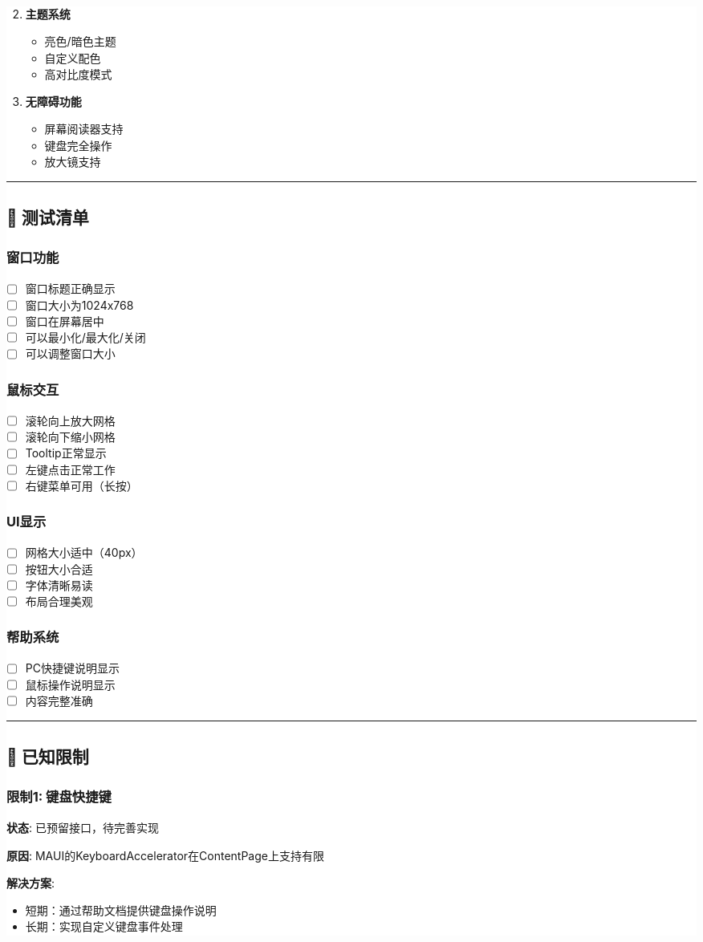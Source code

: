 2. **主题系统**
   - 亮色/暗色主题
   - 自定义配色
   - 高对比度模式

3. **无障碍功能**
   - 屏幕阅读器支持
   - 键盘完全操作
   - 放大镜支持

---

## 📝 测试清单

### 窗口功能
- [ ] 窗口标题正确显示
- [ ] 窗口大小为1024x768
- [ ] 窗口在屏幕居中
- [ ] 可以最小化/最大化/关闭
- [ ] 可以调整窗口大小

### 鼠标交互
- [ ] 滚轮向上放大网格
- [ ] 滚轮向下缩小网格
- [ ] Tooltip正常显示
- [ ] 左键点击正常工作
- [ ] 右键菜单可用（长按）

### UI显示
- [ ] 网格大小适中（40px）
- [ ] 按钮大小合适
- [ ] 字体清晰易读
- [ ] 布局合理美观

### 帮助系统
- [ ] PC快捷键说明显示
- [ ] 鼠标操作说明显示
- [ ] 内容完整准确

---

## 🐛 已知限制

### 限制1: 键盘快捷键

**状态**: 已预留接口，待完善实现

**原因**: MAUI的KeyboardAccelerator在ContentPage上支持有限

**解决方案**:
- 短期：通过帮助文档提供键盘操作说明
- 长期：实现自定义键盘事件处理
